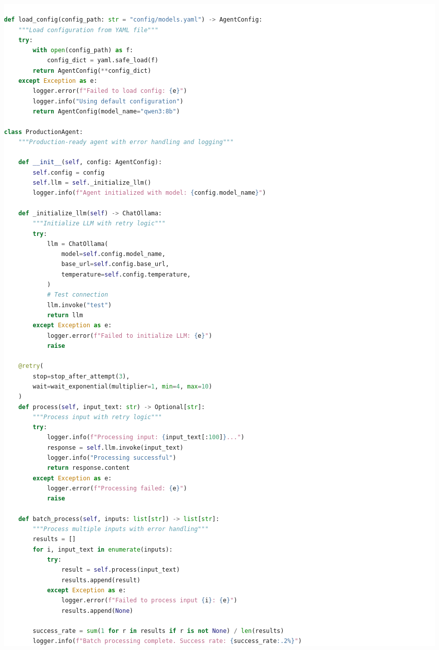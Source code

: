```python

def load_config(config_path: str = "config/models.yaml") -> AgentConfig:
    """Load configuration from YAML file"""
    try:
        with open(config_path) as f:
            config_dict = yaml.safe_load(f)
        return AgentConfig(**config_dict)
    except Exception as e:
        logger.error(f"Failed to load config: {e}")
        logger.info("Using default configuration")
        return AgentConfig(model_name="qwen3:8b")

class ProductionAgent:
    """Production-ready agent with error handling and logging"""

    def __init__(self, config: AgentConfig):
        self.config = config
        self.llm = self._initialize_llm()
        logger.info(f"Agent initialized with model: {config.model_name}")

    def _initialize_llm(self) -> ChatOllama:
        """Initialize LLM with retry logic"""
        try:
            llm = ChatOllama(
                model=self.config.model_name,
                base_url=self.config.base_url,
                temperature=self.config.temperature,
            )
            # Test connection
            llm.invoke("test")
            return llm
        except Exception as e:
            logger.error(f"Failed to initialize LLM: {e}")
            raise

    @retry(
        stop=stop_after_attempt(3),
        wait=wait_exponential(multiplier=1, min=4, max=10)
    )
    def process(self, input_text: str) -> Optional[str]:
        """Process input with retry logic"""
        try:
            logger.info(f"Processing input: {input_text[:100]}...")
            response = self.llm.invoke(input_text)
            logger.info("Processing successful")
            return response.content
        except Exception as e:
            logger.error(f"Processing failed: {e}")
            raise

    def batch_process(self, inputs: list[str]) -> list[str]:
        """Process multiple inputs with error handling"""
        results = []
        for i, input_text in enumerate(inputs):
            try:
                result = self.process(input_text)
                results.append(result)
            except Exception as e:
                logger.error(f"Failed to process input {i}: {e}")
                results.append(None)

        success_rate = sum(1 for r in results if r is not None) / len(results)
        logger.info(f"Batch processing complete. Success rate: {success_rate:.2%}")
```